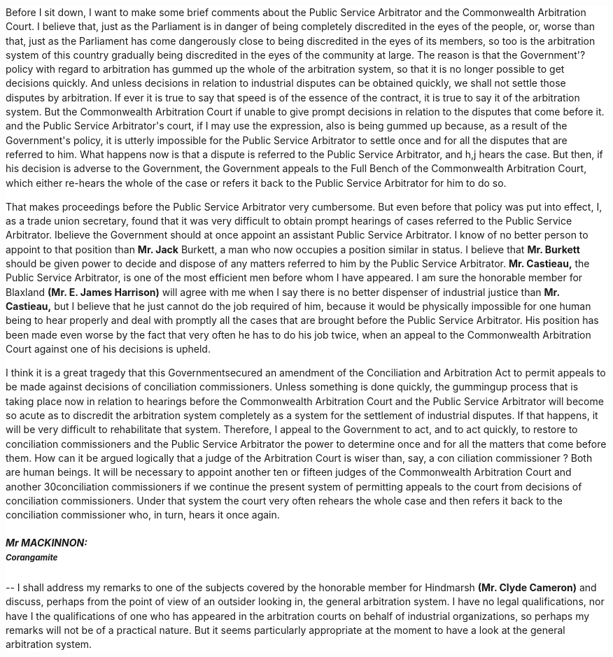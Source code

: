 Before I sit down, I want to make some brief comments about the Public Service Arbitrator and the Commonwealth Arbitration Court. I believe that, just as the Parliament is in danger of being completely discredited in the eyes of the people, or, worse than that, just as the Parliament has come dangerously close to being discredited in the eyes of its members, so too is the arbitration system of this country gradually being discredited in the eyes of the community at large. The reason is that the Government'? policy with regard to arbitration has gummed up the whole of the arbitration system, so that it is no longer possible to get decisions quickly. And unless decisions in relation to industrial disputes can be obtained quickly, we shall not settle those disputes by arbitration. If ever it is true to say that speed is of the essence of the contract, it is true to say it of the arbitration system. But the Commonwealth Arbitration Court if unable to give prompt decisions in relation to the disputes that come before it. and the Public Service Arbitrator's court, if I may use the expression, also is being gummed up because, as a result of the Government's policy, it is utterly impossible for the Public Service Arbitrator to settle once and for all the disputes that are referred to him. What happens now is that a dispute is referred to the Public Service Arbitrator, and h,j hears the case. But then, if his decision is adverse to the Government, the Government appeals to the Full Bench of the Commonwealth Arbitration Court, which either re-hears the whole of the case or refers it back to the Public Service Arbitrator for him to do so. 

That makes proceedings before  the  Public Service Arbitrator very cumbersome. But even before that policy was put into effect, I, as a trade union secretary, found that it was very difficult to obtain prompt hearings of cases referred to the Public Service Arbitrator. Ibelieve the Government should at once appoint an assistant Public Service Arbitrator. I know of no better person to appoint to that position than  **Mr. Jack**  Burkett, a man who now occupies a position similar in status. I believe  that  **Mr. Burkett**  should be given power to decide and dispose of any matters referred to him by the Public Service Arbitrator.  **Mr. Castieau,**  the Public Service Arbitrator, is one of the most efficient men before whom I have appeared. I am sure the honorable member for Blaxland  **(Mr. E. James Harrison)**  will agree with me when I say there is no better dispenser of industrial justice than  **Mr. Castieau,**  but I believe that he just cannot do the job required of him, because it would be physically impossible for one human being to hear properly and deal with promptly all the cases that are brought before the Public Service Arbitrator.  His  position has been made even worse by the fact that very often he has to do his job twice, when an appeal to the Commonwealth Arbitration  Court  against one of his decisions is upheld. 

I think it is  a  great tragedy  that this  Governmentsecured an amendment of the Conciliation and Arbitration Act to permit appeals to be made against decisions  of  conciliation commissioners. Unless something is done quickly, the gummingup process that is taking place now in relation to hearings before the Commonwealth Arbitration Court and the Public Service Arbitrator will become so acute as to discredit the arbitration system completely as a system for the settlement of industrial disputes. If that happens, it will be very difficult to rehabilitate that system. Therefore, I appeal to the Government to act, and to act quickly, to restore to conciliation commissioners and the Public Service Arbitrator the power  to  determine once and for all the matters that come before them. How can it  be  argued logically that a judge  of  the Arbitration Court is wiser  than,  say,  a con  ciliation commissioner ? Both are human beings. It will be necessary to appoint another ten or fifteen judges of the Commonwealth Arbitration Court and another 30conciliation commissioners if we continue the present system of permitting appeals to the court from decisions of conciliation commissioners. Under that system the court very often rehears the whole case and then refers it back to the conciliation commissioner who, in turn, hears it once again. 

##### Mr MACKINNON:<br><small class="text-muted">Corangamite</small>

-- I shall address my remarks to one of the subjects covered by the honorable member for Hindmarsh  **(Mr. Clyde Cameron)**  and discuss, perhaps from the point of view of an outsider looking in, the general arbitration system. I have no legal qualifications, nor have I the qualifications of one who has appeared in the arbitration courts on behalf of industrial organizations, so perhaps my remarks will not be of a practical nature. But it seems particularly appropriate at the moment to have a look at the general arbitration system. 
